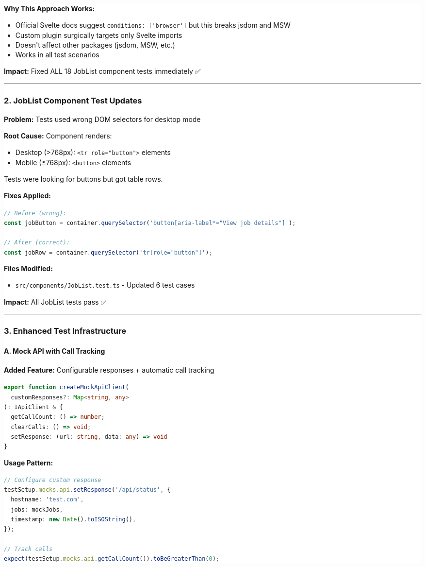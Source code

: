 **Why This Approach Works:**
- Official Svelte docs suggest `conditions: ['browser']` but this breaks jsdom and MSW
- Custom plugin surgically targets only Svelte imports
- Doesn't affect other packages (jsdom, MSW, etc.)
- Works in all test scenarios

**Impact:** Fixed ALL 18 JobList component tests immediately ✅

---

### 2. JobList Component Test Updates

**Problem:** Tests used wrong DOM selectors for desktop mode

**Root Cause:** Component renders:
- Desktop (>768px): `<tr role="button">` elements
- Mobile (≤768px): `<button>` elements

Tests were looking for buttons but got table rows.

**Fixes Applied:**

```typescript
// Before (wrong):
const jobButton = container.querySelector('button[aria-label*="View job details"]');

// After (correct):
const jobRow = container.querySelector('tr[role="button"]');
```

**Files Modified:**
- `src/components/JobList.test.ts` - Updated 6 test cases

**Impact:** All JobList tests pass ✅

---

### 3. Enhanced Test Infrastructure

#### A. Mock API with Call Tracking

**Added Feature:** Configurable responses + automatic call tracking

```typescript
export function createMockApiClient(
  customResponses?: Map<string, any>
): IApiClient & {
  getCallCount: () => number;
  clearCalls: () => void;
  setResponse: (url: string, data: any) => void
}
```

**Usage Pattern:**
```typescript
// Configure custom response
testSetup.mocks.api.setResponse('/api/status', {
  hostname: 'test.com',
  jobs: mockJobs,
  timestamp: new Date().toISOString(),
});

// Track calls
expect(testSetup.mocks.api.getCallCount()).toBeGreaterThan(0);
```
